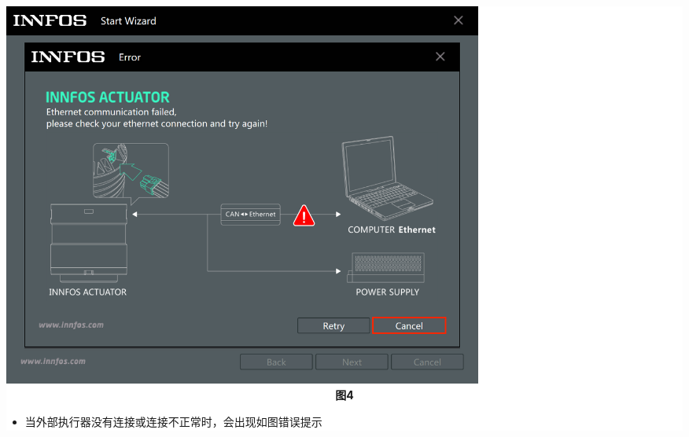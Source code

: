 <img src="../img/new13.png" style="width:600px">

<div class="md-text" style="text-align: center;"><strong>图4</strong></div>

*   当外部执行器没有连接或连接不正常时，会出现如图错误提示
